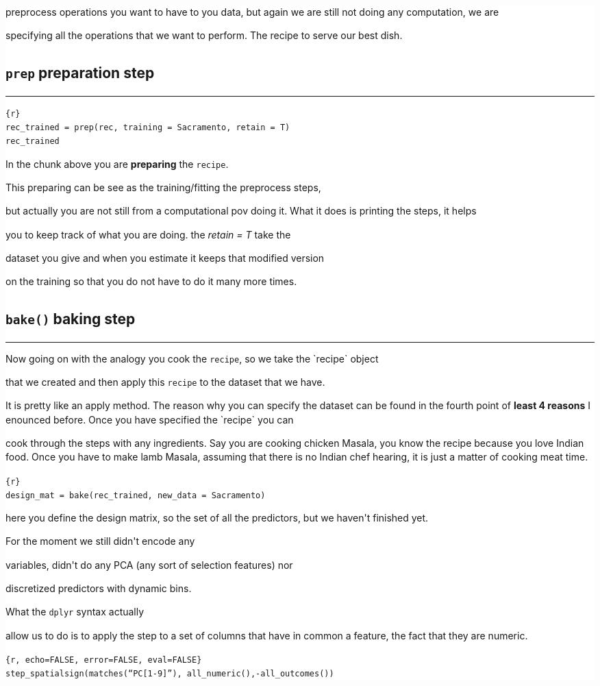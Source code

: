 preprocess operations you want to have to you data, but again we are still not doing any computation, we are

specifying all the operations that we want to perform. The recipe to serve our best dish.

##  `prep` preparation step

***

    {r}  
    rec_trained = prep(rec, training = Sacramento, retain = T)
    rec_trained

In the chunk above you are **preparing** the `recipe`.

This preparing can be see as the training/fitting the preprocess steps,

but actually you are not still from a computational pov doing it. What it does is printing the steps, it helps

you to keep track of what you are doing. the _retain = T_ take the

dataset you give and when you estimate it keeps that modified version

on the training so that you do not have to do it many more times.

##  `bake()` baking step

***

Now going on with the analogy you cook the `recipe`, so we take the \`recipe\` object

that we created and then apply this `recipe` to the dataset that we have.

It is pretty like an apply method. The reason why you can specify the dataset can be found in the fourth point of  **least 4 reasons** I enounced before. Once you have specified the \`recipe\` you can

cook through the steps with any ingredients. Say you are cooking chicken Masala, you know the recipe because you love Indian food. Once you have to make lamb Masala, assuming that there is no Indian chef hearing, it is just a matter of cooking meat time. 

    {r}  
    design_mat = bake(rec_trained, new_data = Sacramento)

here you define the design matrix, so the set of all the predictors, but we haven't finished yet.

For the moment we still didn't encode any

variables, didn't do any PCA (any sort of selection features) nor

discretized predictors with dynamic bins. 

What the `dplyr` syntax actually

allow us to do is to apply the step to a set of columns that have in common a feature, the fact that they are numeric.

    {r, echo=FALSE, error=FALSE, eval=FALSE}
    step_spatialsign(matches(“PC[1-9]”), all_numeric(),-all_outcomes())
    
